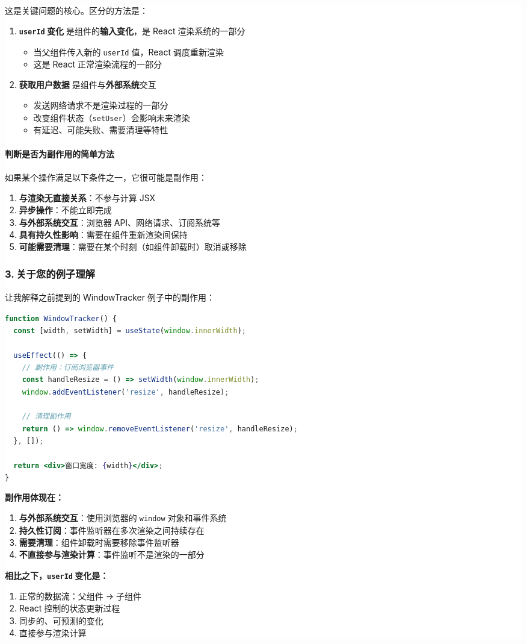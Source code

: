 这是关键问题的核心。区分的方法是：

1. **`userId` 变化** 是组件的**输入变化**，是 React 渲染系统的一部分
   - 当父组件传入新的 `userId` 值，React 调度重新渲染
   - 这是 React 正常渲染流程的一部分

2. **获取用户数据** 是组件与**外部系统**交互
   - 发送网络请求不是渲染过程的一部分
   - 改变组件状态（`setUser`）会影响未来渲染
   - 有延迟、可能失败、需要清理等特性

#### 判断是否为副作用的简单方法

如果某个操作满足以下条件之一，它很可能是副作用：

1. **与渲染无直接关系**：不参与计算 JSX
2. **异步操作**：不能立即完成
3. **与外部系统交互**：浏览器 API、网络请求、订阅系统等
4. **具有持久性影响**：需要在组件重新渲染间保持
5. **可能需要清理**：需要在某个时刻（如组件卸载时）取消或移除

### 3. 关于您的例子理解

让我解释之前提到的 WindowTracker 例子中的副作用：

```jsx
function WindowTracker() {
  const [width, setWidth] = useState(window.innerWidth);
  
  useEffect(() => {
    // 副作用：订阅浏览器事件
    const handleResize = () => setWidth(window.innerWidth);
    window.addEventListener('resize', handleResize);
    
    // 清理副作用
    return () => window.removeEventListener('resize', handleResize);
  }, []);
  
  return <div>窗口宽度: {width}</div>;
}
```

**副作用体现在：**

1. **与外部系统交互**：使用浏览器的 `window` 对象和事件系统
2. **持久性订阅**：事件监听器在多次渲染之间持续存在
3. **需要清理**：组件卸载时需要移除事件监听器
4. **不直接参与渲染计算**：事件监听不是渲染的一部分

**相比之下，`userId` 变化是：**

1. 正常的数据流：父组件 → 子组件
2. React 控制的状态更新过程
3. 同步的、可预测的变化
4. 直接参与渲染计算
